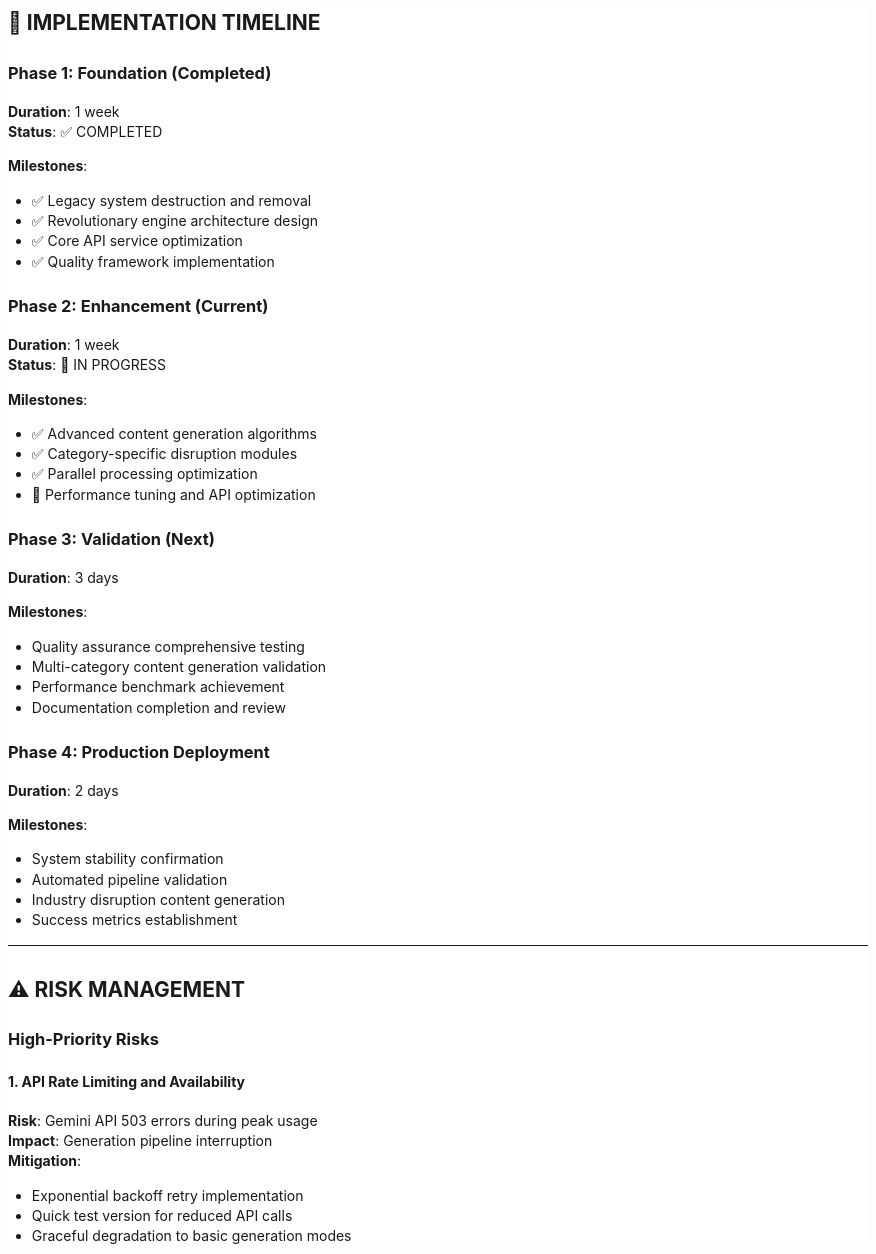 
## 📅 IMPLEMENTATION TIMELINE

### Phase 1: Foundation (Completed)
**Duration**: 1 week  
**Status**: ✅ COMPLETED  

**Milestones**:
- ✅ Legacy system destruction and removal
- ✅ Revolutionary engine architecture design
- ✅ Core API service optimization
- ✅ Quality framework implementation

### Phase 2: Enhancement (Current)
**Duration**: 1 week  
**Status**: 🔄 IN PROGRESS  

**Milestones**:
- ✅ Advanced content generation algorithms
- ✅ Category-specific disruption modules
- ✅ Parallel processing optimization
- 🔄 Performance tuning and API optimization

### Phase 3: Validation (Next)
**Duration**: 3 days  

**Milestones**:
- Quality assurance comprehensive testing
- Multi-category content generation validation
- Performance benchmark achievement
- Documentation completion and review

### Phase 4: Production Deployment
**Duration**: 2 days  

**Milestones**:
- System stability confirmation
- Automated pipeline validation
- Industry disruption content generation
- Success metrics establishment

---

## ⚠️ RISK MANAGEMENT

### High-Priority Risks

#### 1. API Rate Limiting and Availability
**Risk**: Gemini API 503 errors during peak usage  
**Impact**: Generation pipeline interruption  
**Mitigation**: 
- Exponential backoff retry implementation
- Quick test version for reduced API calls
- Graceful degradation to basic generation modes
